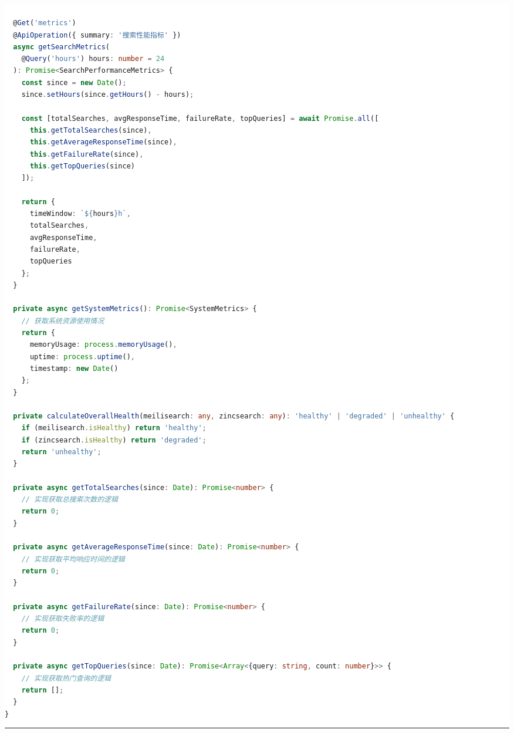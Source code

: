 ```typescript

  @Get('metrics')
  @ApiOperation({ summary: '搜索性能指标' })
  async getSearchMetrics(
    @Query('hours') hours: number = 24
  ): Promise<SearchPerformanceMetrics> {
    const since = new Date();
    since.setHours(since.getHours() - hours);

    const [totalSearches, avgResponseTime, failureRate, topQueries] = await Promise.all([
      this.getTotalSearches(since),
      this.getAverageResponseTime(since),
      this.getFailureRate(since),
      this.getTopQueries(since)
    ]);

    return {
      timeWindow: `${hours}h`,
      totalSearches,
      avgResponseTime,
      failureRate,
      topQueries
    };
  }

  private async getSystemMetrics(): Promise<SystemMetrics> {
    // 获取系统资源使用情况
    return {
      memoryUsage: process.memoryUsage(),
      uptime: process.uptime(),
      timestamp: new Date()
    };
  }

  private calculateOverallHealth(meilisearch: any, zincsearch: any): 'healthy' | 'degraded' | 'unhealthy' {
    if (meilisearch.isHealthy) return 'healthy';
    if (zincsearch.isHealthy) return 'degraded';
    return 'unhealthy';
  }

  private async getTotalSearches(since: Date): Promise<number> {
    // 实现获取总搜索次数的逻辑
    return 0;
  }

  private async getAverageResponseTime(since: Date): Promise<number> {
    // 实现获取平均响应时间的逻辑
    return 0;
  }

  private async getFailureRate(since: Date): Promise<number> {
    // 实现获取失败率的逻辑
    return 0;
  }

  private async getTopQueries(since: Date): Promise<Array<{query: string, count: number}>> {
    // 实现获取热门查询的逻辑
    return [];
  }
}
```

---